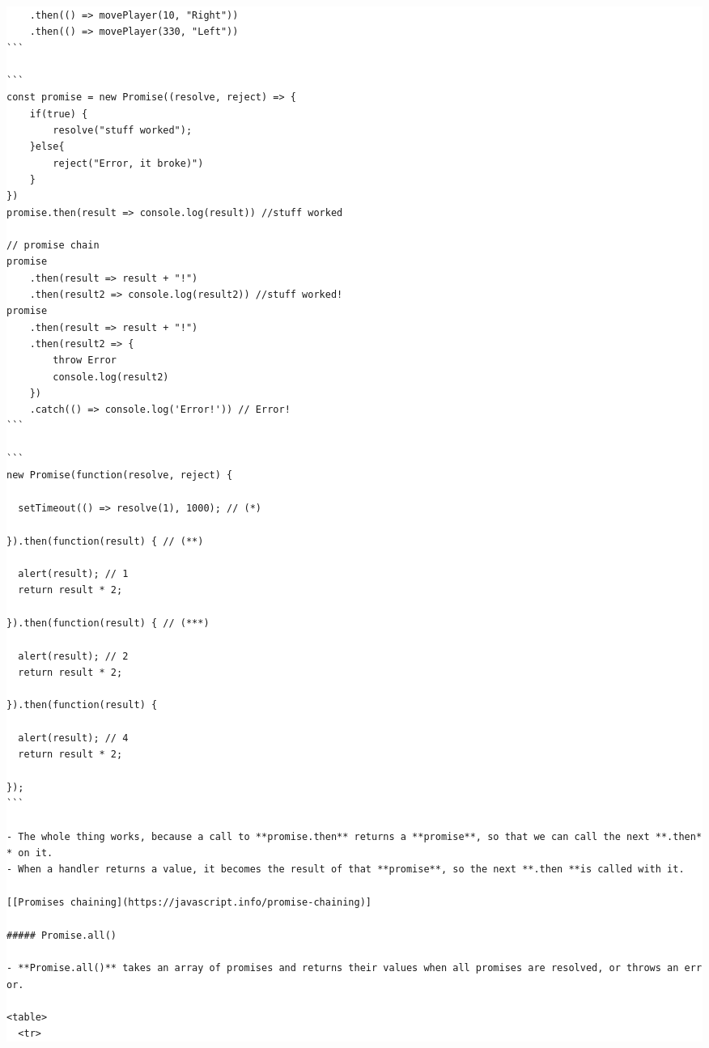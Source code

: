 ````
	.then(() => movePlayer(10, "Right"))
	.then(() => movePlayer(330, "Left"))
```

```
const promise = new Promise((resolve, reject) => {
	if(true) {
		resolve("stuff worked");
	}else{
		reject("Error, it broke)")
	}
})
promise.then(result => console.log(result)) //stuff worked

// promise chain
promise
	.then(result => result + "!")
	.then(result2 => console.log(result2)) //stuff worked!
promise
	.then(result => result + "!")
	.then(result2 => {
		throw Error
		console.log(result2)
	})
	.catch(() => console.log('Error!')) // Error!
```

```
new Promise(function(resolve, reject) {

  setTimeout(() => resolve(1), 1000); // (*)

}).then(function(result) { // (**)

  alert(result); // 1
  return result * 2;

}).then(function(result) { // (***)

  alert(result); // 2
  return result * 2;

}).then(function(result) {

  alert(result); // 4
  return result * 2;

});
```

- The whole thing works, because a call to **promise.then** returns a **promise**, so that we can call the next **.then** on it.
- When a handler returns a value, it becomes the result of that **promise**, so the next **.then **is called with it.

[[Promises chaining](https://javascript.info/promise-chaining)]

##### Promise.all()

- **Promise.all()** takes an array of promises and returns their values when all promises are resolved, or throws an error.

<table>
  <tr>
````